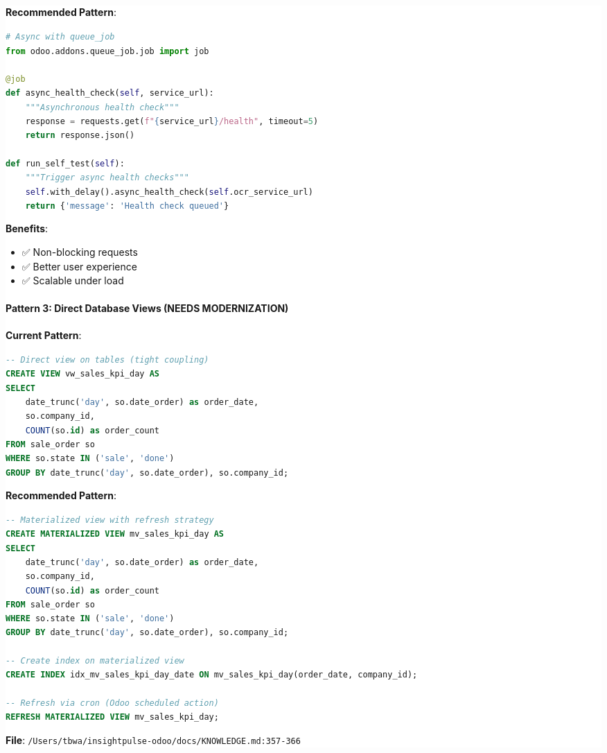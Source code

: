 **Recommended Pattern**:
```python
# Async with queue_job
from odoo.addons.queue_job.job import job

@job
def async_health_check(self, service_url):
    """Asynchronous health check"""
    response = requests.get(f"{service_url}/health", timeout=5)
    return response.json()

def run_self_test(self):
    """Trigger async health checks"""
    self.with_delay().async_health_check(self.ocr_service_url)
    return {'message': 'Health check queued'}
```

**Benefits**:
- ✅ Non-blocking requests
- ✅ Better user experience
- ✅ Scalable under load

#### Pattern 3: Direct Database Views (NEEDS MODERNIZATION)

**Current Pattern**:
```sql
-- Direct view on tables (tight coupling)
CREATE VIEW vw_sales_kpi_day AS
SELECT
    date_trunc('day', so.date_order) as order_date,
    so.company_id,
    COUNT(so.id) as order_count
FROM sale_order so
WHERE so.state IN ('sale', 'done')
GROUP BY date_trunc('day', so.date_order), so.company_id;
```

**Recommended Pattern**:
```sql
-- Materialized view with refresh strategy
CREATE MATERIALIZED VIEW mv_sales_kpi_day AS
SELECT
    date_trunc('day', so.date_order) as order_date,
    so.company_id,
    COUNT(so.id) as order_count
FROM sale_order so
WHERE so.state IN ('sale', 'done')
GROUP BY date_trunc('day', so.date_order), so.company_id;

-- Create index on materialized view
CREATE INDEX idx_mv_sales_kpi_day_date ON mv_sales_kpi_day(order_date, company_id);

-- Refresh via cron (Odoo scheduled action)
REFRESH MATERIALIZED VIEW mv_sales_kpi_day;
```
**File**: `/Users/tbwa/insightpulse-odoo/docs/KNOWLEDGE.md:357-366`
